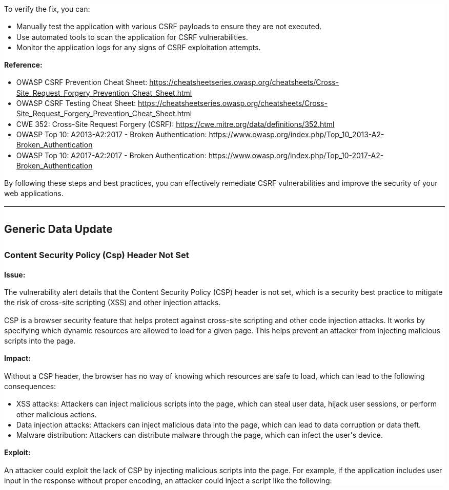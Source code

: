 To verify the fix, you can:
- Manually test the application with various CSRF payloads to ensure they are not executed.
- Use automated tools to scan the application for CSRF vulnerabilities.
- Monitor the application logs for any signs of CSRF exploitation attempts.


**Reference:**

- OWASP CSRF Prevention Cheat Sheet: https://cheatsheetseries.owasp.org/cheatsheets/Cross-Site_Request_Forgery_Prevention_Cheat_Sheet.html
- OWASP CSRF Testing Cheat Sheet: https://cheatsheetseries.owasp.org/cheatsheets/Cross-Site_Request_Forgery_Prevention_Cheat_Sheet.html
- CWE 352: Cross-Site Request Forgery (CSRF): https://cwe.mitre.org/data/definitions/352.html
- OWASP Top 10: A2013-A2:2017 - Broken Authentication: https://www.owasp.org/index.php/Top_10_2013-A2-Broken_Authentication
- OWASP Top 10: A2017-A2:2017 - Broken Authentication: https://www.owasp.org/index.php/Top_10-2017-A2-Broken_Authentication

By following these steps and best practices, you can effectively remediate CSRF vulnerabilities and improve the security of your web applications.


---



## Generic Data Update

### Content Security Policy (Csp) Header Not Set

**Issue:**

The vulnerability alert details that the Content Security Policy (CSP) header is not set, which is a security best practice to mitigate the risk of cross-site scripting (XSS) and other injection attacks.

CSP is a browser security feature that helps protect against cross-site scripting and other code injection attacks. It works by specifying which dynamic resources are allowed to load for a given page. This helps prevent an attacker from injecting malicious scripts into the page.


**Impact:**

Without a CSP header, the browser has no way of knowing which resources are safe to load, which can lead to the following consequences:
- XSS attacks: Attackers can inject malicious scripts into the page, which can steal user data, hijack user sessions, or perform other malicious actions.
- Data injection attacks: Attackers can inject malicious data into the page, which can lead to data corruption or data theft.
- Malware distribution: Attackers can distribute malware through the page, which can infect the user's device.


**Exploit:**

An attacker could exploit the lack of CSP by injecting malicious scripts into the page. For example, if the application includes user input in the response without proper encoding, an attacker could inject a script like the following:
